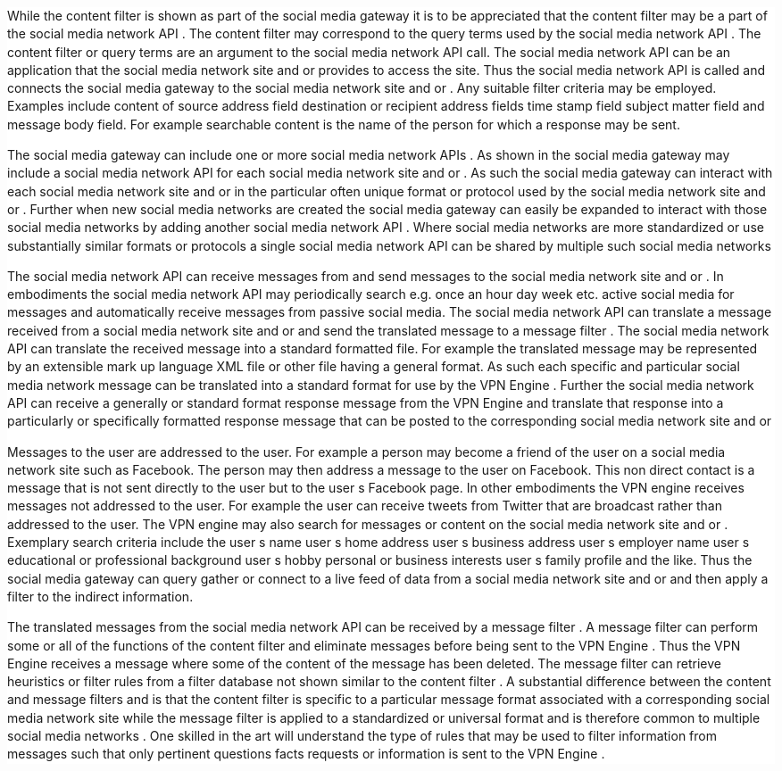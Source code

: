 While the content filter is shown as part of the social media gateway it is to be appreciated that the content filter may be a part of the social media network API . The content filter may correspond to the query terms used by the social media network API . The content filter or query terms are an argument to the social media network API call. The social media network API can be an application that the social media network site and or provides to access the site. Thus the social media network API is called and connects the social media gateway to the social media network site and or . Any suitable filter criteria may be employed. Examples include content of source address field destination or recipient address fields time stamp field subject matter field and message body field. For example searchable content is the name of the person for which a response may be sent.

The social media gateway can include one or more social media network APIs . As shown in the social media gateway may include a social media network API for each social media network site and or . As such the social media gateway can interact with each social media network site and or in the particular often unique format or protocol used by the social media network site and or . Further when new social media networks are created the social media gateway can easily be expanded to interact with those social media networks by adding another social media network API . Where social media networks are more standardized or use substantially similar formats or protocols a single social media network API can be shared by multiple such social media networks 

The social media network API can receive messages from and send messages to the social media network site and or . In embodiments the social media network API may periodically search e.g. once an hour day week etc. active social media for messages and automatically receive messages from passive social media. The social media network API can translate a message received from a social media network site and or and send the translated message to a message filter . The social media network API can translate the received message into a standard formatted file. For example the translated message may be represented by an extensible mark up language XML file or other file having a general format. As such each specific and particular social media network message can be translated into a standard format for use by the VPN Engine . Further the social media network API can receive a generally or standard format response message from the VPN Engine and translate that response into a particularly or specifically formatted response message that can be posted to the corresponding social media network site and or

Messages to the user are addressed to the user. For example a person may become a friend of the user on a social media network site such as Facebook. The person may then address a message to the user on Facebook. This non direct contact is a message that is not sent directly to the user but to the user s Facebook page. In other embodiments the VPN engine receives messages not addressed to the user. For example the user can receive tweets from Twitter that are broadcast rather than addressed to the user. The VPN engine may also search for messages or content on the social media network site and or . Exemplary search criteria include the user s name user s home address user s business address user s employer name user s educational or professional background user s hobby personal or business interests user s family profile and the like. Thus the social media gateway can query gather or connect to a live feed of data from a social media network site and or and then apply a filter to the indirect information.

The translated messages from the social media network API can be received by a message filter . A message filter can perform some or all of the functions of the content filter and eliminate messages before being sent to the VPN Engine . Thus the VPN Engine receives a message where some of the content of the message has been deleted. The message filter can retrieve heuristics or filter rules from a filter database not shown similar to the content filter . A substantial difference between the content and message filters and is that the content filter is specific to a particular message format associated with a corresponding social media network site while the message filter is applied to a standardized or universal format and is therefore common to multiple social media networks . One skilled in the art will understand the type of rules that may be used to filter information from messages such that only pertinent questions facts requests or information is sent to the VPN Engine .
